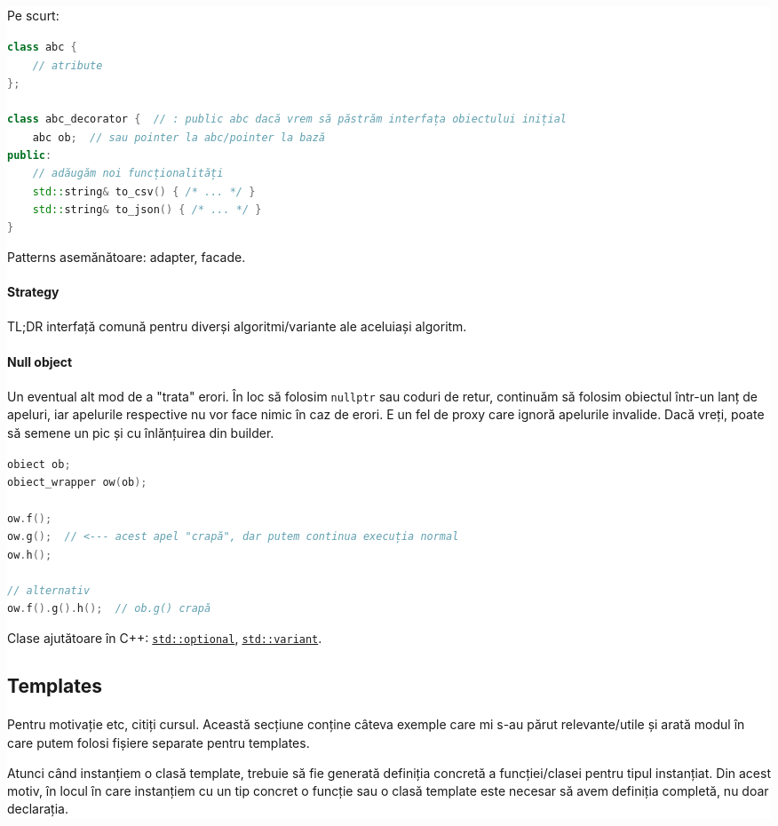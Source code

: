 Pe scurt:
```c++
class abc {
    // atribute
};

class abc_decorator {  // : public abc dacă vrem să păstrăm interfața obiectului inițial
    abc ob;  // sau pointer la abc/pointer la bază
public:
    // adăugăm noi funcționalități
    std::string& to_csv() { /* ... */ }
    std::string& to_json() { /* ... */ }
}
```

Patterns asemănătoare: adapter, facade.

#### Strategy

TL;DR interfață comună pentru diverși algoritmi/variante ale aceluiași algoritm.

#### Null object

Un eventual alt mod de a "trata" erori. În loc să folosim `nullptr` sau coduri de retur, continuăm să
folosim obiectul într-un lanț de apeluri, iar apelurile respective nu vor face nimic în caz de erori.
E un fel de proxy care ignoră apelurile invalide. Dacă vreți, poate să semene un pic și cu înlănțuirea din builder.

```c++
obiect ob;
obiect_wrapper ow(ob);

ow.f();
ow.g();  // <--- acest apel "crapă", dar putem continua execuția normal
ow.h();

// alternativ
ow.f().g().h();  // ob.g() crapă
```

Clase ajutătoare în C++: [`std::optional`](https://en.cppreference.com/w/cpp/utility/optional),
[`std::variant`](https://en.cppreference.com/w/cpp/utility/variant).

## Templates

Pentru motivație etc, citiți cursul. Această secțiune conține câteva exemple care mi s-au părut
relevante/utile și arată modul în care putem folosi fișiere separate pentru templates.

Atunci când instanțiem o clasă template, trebuie să fie generată definiția concretă a funcției/clasei
pentru tipul instanțiat. Din acest motiv, în locul în care instanțiem cu un tip concret o funcție sau
o clasă template este necesar să avem definiția completă, nu doar declarația.

